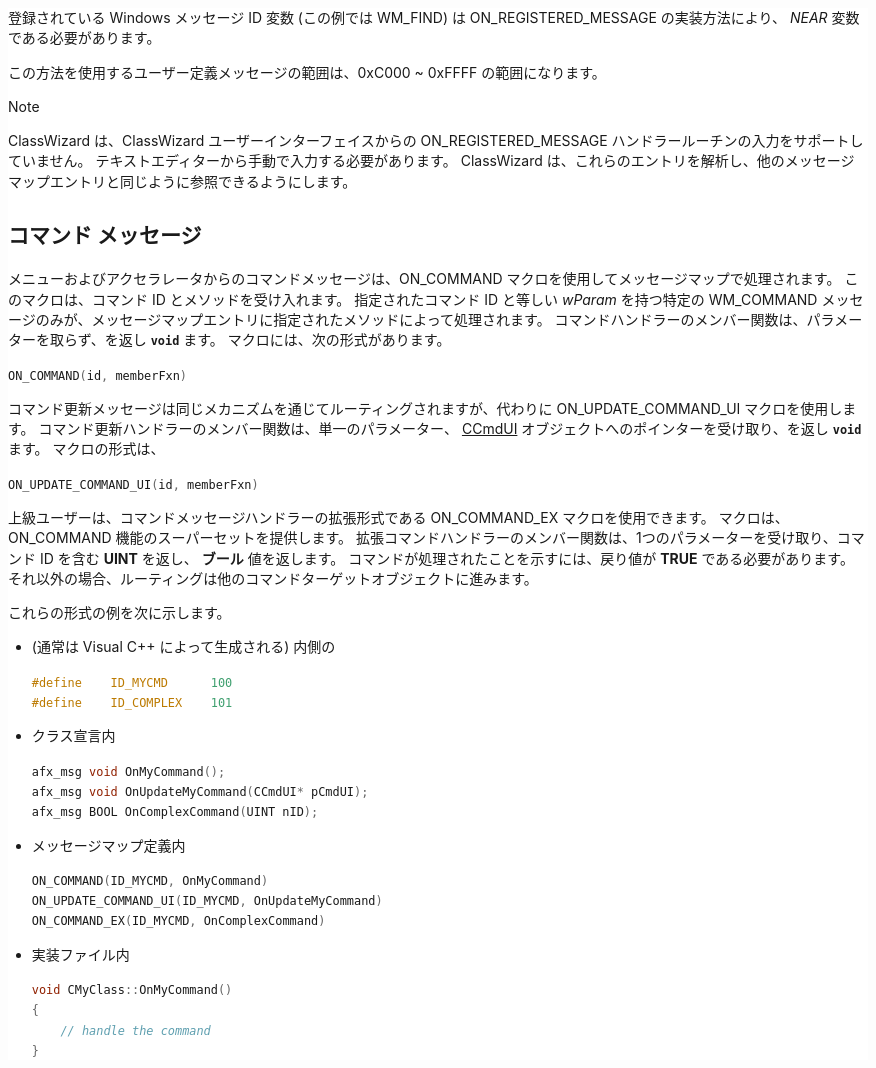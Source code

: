登録されている Windows メッセージ ID 変数 (この例では WM_FIND) は ON_REGISTERED_MESSAGE の実装方法により、 *NEAR* 変数である必要があります。

この方法を使用するユーザー定義メッセージの範囲は、0xC000 ~ 0xFFFF の範囲になります。

> [!NOTE]
> ClassWizard は、ClassWizard ユーザーインターフェイスからの ON_REGISTERED_MESSAGE ハンドラールーチンの入力をサポートしていません。 テキストエディターから手動で入力する必要があります。 ClassWizard は、これらのエントリを解析し、他のメッセージマップエントリと同じように参照できるようにします。

## <a name="command-messages"></a>コマンド メッセージ

メニューおよびアクセラレータからのコマンドメッセージは、ON_COMMAND マクロを使用してメッセージマップで処理されます。 このマクロは、コマンド ID とメソッドを受け入れます。 指定されたコマンド ID と等しい *wParam* を持つ特定の WM_COMMAND メッセージのみが、メッセージマップエントリに指定されたメソッドによって処理されます。 コマンドハンドラーのメンバー関数は、パラメーターを取らず、を返し **`void`** ます。 マクロには、次の形式があります。

```cpp
ON_COMMAND(id, memberFxn)
```

コマンド更新メッセージは同じメカニズムを通じてルーティングされますが、代わりに ON_UPDATE_COMMAND_UI マクロを使用します。 コマンド更新ハンドラーのメンバー関数は、単一のパラメーター、 [CCmdUI](../mfc/reference/ccmdui-class.md) オブジェクトへのポインターを受け取り、を返し **`void`** ます。 マクロの形式は、

```cpp
ON_UPDATE_COMMAND_UI(id, memberFxn)
```

上級ユーザーは、コマンドメッセージハンドラーの拡張形式である ON_COMMAND_EX マクロを使用できます。 マクロは、ON_COMMAND 機能のスーパーセットを提供します。 拡張コマンドハンドラーのメンバー関数は、1つのパラメーターを受け取り、コマンド ID を含む **UINT** を返し、 **ブール** 値を返します。 コマンドが処理されたことを示すには、戻り値が **TRUE** である必要があります。 それ以外の場合、ルーティングは他のコマンドターゲットオブジェクトに進みます。

これらの形式の例を次に示します。

- (通常は Visual C++ によって生成される) 内側の

    ```cpp
    #define    ID_MYCMD      100
    #define    ID_COMPLEX    101
    ```

- クラス宣言内

    ```cpp
    afx_msg void OnMyCommand();
    afx_msg void OnUpdateMyCommand(CCmdUI* pCmdUI);
    afx_msg BOOL OnComplexCommand(UINT nID);
    ```

- メッセージマップ定義内

    ```cpp
    ON_COMMAND(ID_MYCMD, OnMyCommand)
    ON_UPDATE_COMMAND_UI(ID_MYCMD, OnUpdateMyCommand)
    ON_COMMAND_EX(ID_MYCMD, OnComplexCommand)
    ```

- 実装ファイル内

    ```cpp
    void CMyClass::OnMyCommand()
    {
        // handle the command
    }
